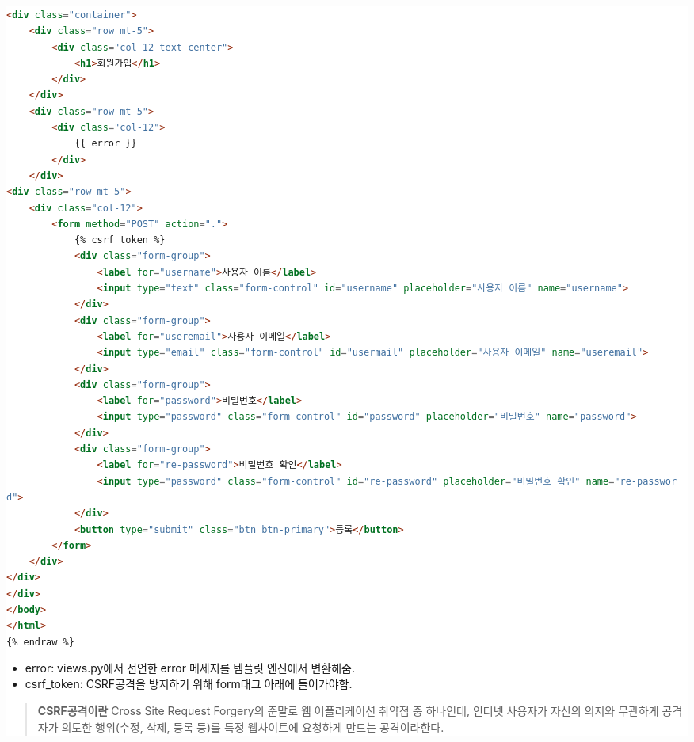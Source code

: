 ```HTML
<div class="container">
    <div class="row mt-5">
        <div class="col-12 text-center">
            <h1>회원가입</h1>
        </div>
    </div>
    <div class="row mt-5">
        <div class="col-12">
            {{ error }}
        </div>
    </div>
<div class="row mt-5">
    <div class="col-12">
        <form method="POST" action=".">
            {% csrf_token %}
            <div class="form-group">
                <label for="username">사용자 이름</label>
                <input type="text" class="form-control" id="username" placeholder="사용자 이름" name="username">
            </div>
            <div class="form-group">
                <label for="useremail">사용자 이메일</label>
                <input type="email" class="form-control" id="usermail" placeholder="사용자 이메일" name="useremail">
            </div>
            <div class="form-group">
                <label for="password">비밀번호</label>
                <input type="password" class="form-control" id="password" placeholder="비밀번호" name="password">
            </div>
            <div class="form-group">
                <label for="re-password">비밀번호 확인</label>
                <input type="password" class="form-control" id="re-password" placeholder="비밀번호 확인" name="re-password">
            </div>
            <button type="submit" class="btn btn-primary">등록</button>
        </form>
    </div>
</div>
</div>
</body>
</html>
{% endraw %}
```
- error: views.py에서 선언한 error 메세지를 템플릿 엔진에서 변환해줌.
- csrf_token: CSRF공격을 방지하기 위해 form태그 아래에 들어가야함.

> **CSRF공격이란**
Cross Site Request Forgery의 준말로 웹 어플리케이션 취약점 중 하나인데, 인터넷 사용자가 자신의 의지와 무관하게 공격자가 의도한 행위(수정, 삭제, 등록 등)를 특정 웹사이트에 요청하게 만드는 공격이라한다.
